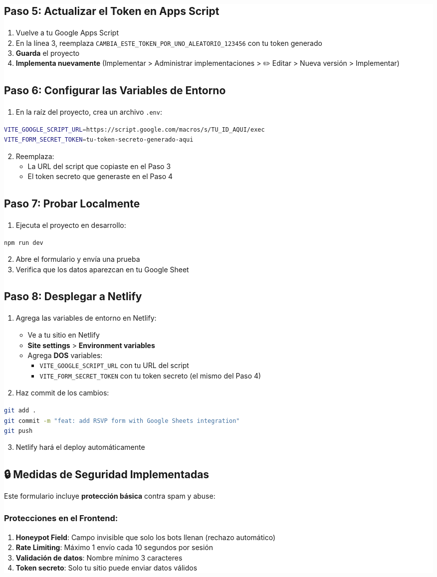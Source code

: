 ## Paso 5: Actualizar el Token en Apps Script

1. Vuelve a tu Google Apps Script
2. En la línea 3, reemplaza `CAMBIA_ESTE_TOKEN_POR_UNO_ALEATORIO_123456` con tu token generado
3. **Guarda** el proyecto
4. **Implementa nuevamente** (Implementar > Administrar implementaciones > ✏️ Editar > Nueva versión > Implementar)

## Paso 6: Configurar las Variables de Entorno

1. En la raíz del proyecto, crea un archivo `.env`:

```bash
VITE_GOOGLE_SCRIPT_URL=https://script.google.com/macros/s/TU_ID_AQUI/exec
VITE_FORM_SECRET_TOKEN=tu-token-secreto-generado-aqui
```

2. Reemplaza:
   - La URL del script que copiaste en el Paso 3
   - El token secreto que generaste en el Paso 4

## Paso 7: Probar Localmente

1. Ejecuta el proyecto en desarrollo:
```bash
npm run dev
```

2. Abre el formulario y envía una prueba
3. Verifica que los datos aparezcan en tu Google Sheet

## Paso 8: Desplegar a Netlify

1. Agrega las variables de entorno en Netlify:
   - Ve a tu sitio en Netlify
   - **Site settings** > **Environment variables**
   - Agrega **DOS** variables:
     - `VITE_GOOGLE_SCRIPT_URL` con tu URL del script
     - `VITE_FORM_SECRET_TOKEN` con tu token secreto (el mismo del Paso 4)

2. Haz commit de los cambios:
```bash
git add .
git commit -m "feat: add RSVP form with Google Sheets integration"
git push
```

3. Netlify hará el deploy automáticamente

## 🔒 Medidas de Seguridad Implementadas

Este formulario incluye **protección básica** contra spam y abuse:

### Protecciones en el Frontend:
1. **Honeypot Field**: Campo invisible que solo los bots llenan (rechazo automático)
2. **Rate Limiting**: Máximo 1 envío cada 10 segundos por sesión
3. **Validación de datos**: Nombre mínimo 3 caracteres
4. **Token secreto**: Solo tu sitio puede enviar datos válidos

